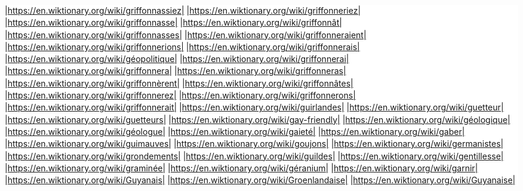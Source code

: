 |https://en.wiktionary.org/wiki/griffonnassiez|
|https://en.wiktionary.org/wiki/griffonneriez|
|https://en.wiktionary.org/wiki/griffonnasse|
|https://en.wiktionary.org/wiki/griffonnât|
|https://en.wiktionary.org/wiki/griffonnasses|
|https://en.wiktionary.org/wiki/griffonneraient|
|https://en.wiktionary.org/wiki/griffonnerions|
|https://en.wiktionary.org/wiki/griffonnerais|
|https://en.wiktionary.org/wiki/géopolitique|
|https://en.wiktionary.org/wiki/griffonnerai|
|https://en.wiktionary.org/wiki/griffonnera|
|https://en.wiktionary.org/wiki/griffonneras|
|https://en.wiktionary.org/wiki/griffonnèrent|
|https://en.wiktionary.org/wiki/griffonnâtes|
|https://en.wiktionary.org/wiki/griffonnerez|
|https://en.wiktionary.org/wiki/griffonnerons|
|https://en.wiktionary.org/wiki/griffonnerait|
|https://en.wiktionary.org/wiki/guirlandes|
|https://en.wiktionary.org/wiki/guetteur|
|https://en.wiktionary.org/wiki/guetteurs|
|https://en.wiktionary.org/wiki/gay-friendly|
|https://en.wiktionary.org/wiki/géologique|
|https://en.wiktionary.org/wiki/géologue|
|https://en.wiktionary.org/wiki/gaieté|
|https://en.wiktionary.org/wiki/gaber|
|https://en.wiktionary.org/wiki/guimauves|
|https://en.wiktionary.org/wiki/goujons|
|https://en.wiktionary.org/wiki/germanistes|
|https://en.wiktionary.org/wiki/grondements|
|https://en.wiktionary.org/wiki/guildes|
|https://en.wiktionary.org/wiki/gentillesse|
|https://en.wiktionary.org/wiki/graminée|
|https://en.wiktionary.org/wiki/géranium|
|https://en.wiktionary.org/wiki/garnir|
|https://en.wiktionary.org/wiki/Guyanais|
|https://en.wiktionary.org/wiki/Groenlandaise|
|https://en.wiktionary.org/wiki/Guyanaise|